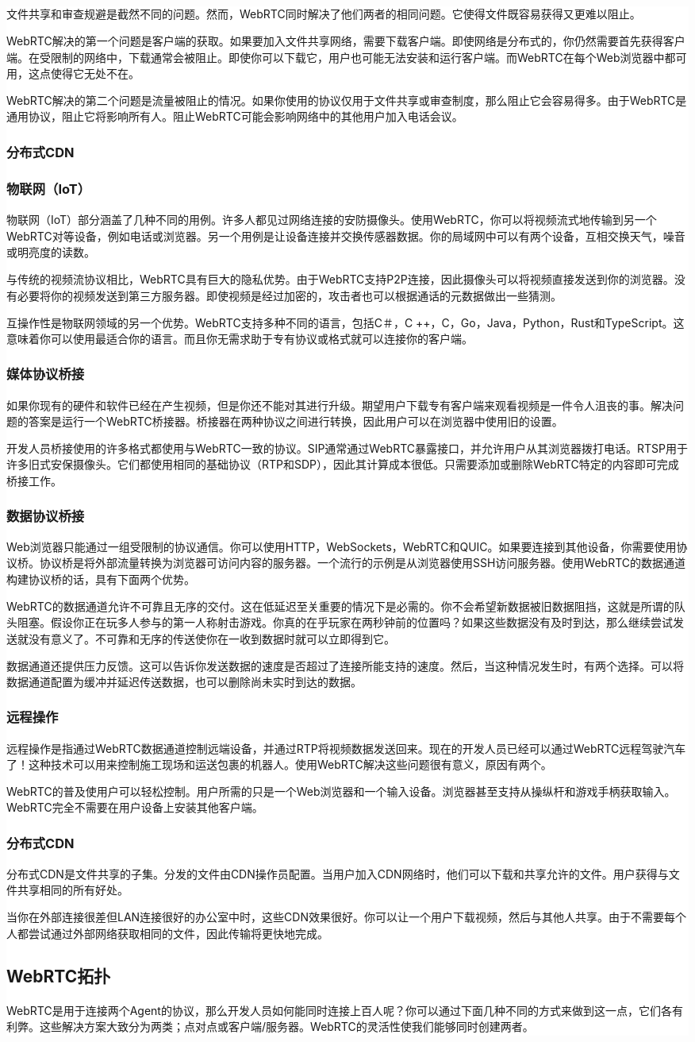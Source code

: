 文件共享和审查规避是截然不同的问题。然而，WebRTC同时解决了他们两者的相同问题。它使得文件既容易获得又更难以阻止。

WebRTC解决的第一个问题是客户端的获取。如果要加入文件共享网络，需要下载客户端。即使网络是分布式的，你仍然需要首先获得客户端。在受限制的网络中，下载通常会被阻止。即使你可以下载它，用户也可能无法安装和运行客户端。而WebRTC在每个Web浏览器中都可用，这点使得它无处不在。

WebRTC解决的第二个问题是流量被阻止的情况。如果你使用的协议仅用于文件共享或审查制度，那么阻止它会容易得多。由于WebRTC是通用协议，阻止它将影响所有人。阻止WebRTC可能会影响网络中的其他用户加入电话会议。

### 分布式CDN

### 物联网（IoT）

物联网（IoT）部分涵盖了几种不同的用例。许多人都见过网络连接的安防摄像头。使用WebRTC，你可以将视频流式地传输到另一个WebRTC对等设备，例如电话或浏览器。另一个用例是让设备连接并交换传感器数据。你的局域网中可以有两个设备，互相交换天气，噪音或明亮度的读数。

与传统的视频流协议相比，WebRTC具有巨大的隐私优势。由于WebRTC支持P2P连接，因此摄像头可以将视频直接发送到你的浏览器。没有必要将你的视频发送到第三方服务器。即使视频是经过加密的，攻击者也可以根据通话的元数据做出一些猜测。

互操作性是物联网领域的另一个优势。WebRTC支持多种不同的语言，包括C＃，C ++，C，Go，Java，Python，Rust和TypeScript。这意味着你可以使用最适合你的语言。而且你无需求助于专有协议或格式就可以连接你的客户端。

### 媒体协议桥接

如果你现有的硬件和软件已经在产生视频，但是你还不能对其进行升级。期望用户下载专有客户端来观看视频是一件令人沮丧的事。解决问题的答案是运行一个WebRTC桥接器。桥接器在两种协议之间进行转换，因此用户可以在浏览器中使用旧的设置。

开发人员桥接使用的许多格式都使用与WebRTC一致的协议。SIP通常通过WebRTC暴露接口，并允许用户从其浏览器拨打电话。RTSP用于许多旧式安保摄像头。它们都使用相同的基础协议（RTP和SDP），因此其计算成本很低。只需要添加或删除WebRTC特定的内容即可完成桥接工作。

### 数据协议桥接

Web浏览器只能通过一组受限制的协议通信。你可以使用HTTP，WebSockets，WebRTC和QUIC。如果要连接到其他设备，你需要使用协议桥。协议桥是将外部流量转换为浏览器可访问内容的服务器。一个流行的示例是从浏览器使用SSH访问服务器。使用WebRTC的数据通道构建协议桥的话，具有下面两个优势。

WebRTC的数据通道允许不可靠且无序的交付。这在低延迟至关重要的情况下是必需的。你不会希望新数据被旧数据阻挡，这就是所谓的队头阻塞。假设你正在玩多人参与的第一人称射击游戏。你真的在乎玩家在两秒钟前的位置吗？如果这些数据没有及时到达，那么继续尝试发送就没有意义了。不可靠和无序的传送使你在一收到数据时就可以立即得到它。

数据通道还提供压力反馈。这可以告诉你发送数据的速度是否超过了连接所能支持的速度。然后，当这种情况发生时，有两个选择。可以将数据通道配置为缓冲并延迟传送数据，也可以删除尚未实时到达的数据。

### 远程操作

远程操作是指通过WebRTC数据通道控制远端设备，并通过RTP将视频数据发送回来。现在的开发人员已经可以通过WebRTC远程驾驶汽车了！这种技术可以用来控制施工现场和运送包裹的机器人。使用WebRTC解决这些问题很有意义，原因有两个。

WebRTC的普及使用户可以轻松控制。用户所需的只是一个Web浏览器和一个输入设备。浏览器甚至支持从操纵杆和游戏手柄获取输入。WebRTC完全不需要在用户设备上安装其他客户端。

### 分布式CDN

分布式CDN是文件共享的子集。分发的文件由CDN操作员配置。当用户加入CDN网络时，他们可以下载和共享允许的文件。用户获得与文件共享相同的所有好处。

当你在外部连接很差但LAN连接很好的办公室中时，这些CDN效果很好。你可以让一个用户下载视频，然后与其他人共享。由于不需要每个人都尝试通过外部网络获取相同的文件，因此传输将更快地完成。

## WebRTC拓扑

WebRTC是用于连接两个Agent的协议，那么开发人员如何能同时连接上百人呢？你可以通过下面几种不同的方式来做到这一点，它们各有利弊。这些解决方案大致分为两类；点对点或客户端/服务器。WebRTC的灵活性使我们能够同时创建两者。
